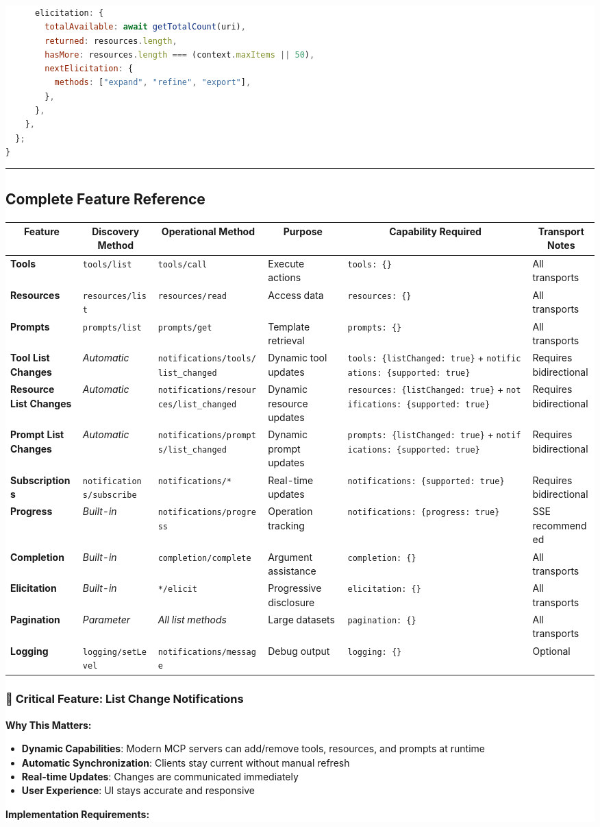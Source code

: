 ```javascript
      elicitation: {
        totalAvailable: await getTotalCount(uri),
        returned: resources.length,
        hasMore: resources.length === (context.maxItems || 50),
        nextElicitation: {
          methods: ["expand", "refine", "export"],
        },
      },
    },
  };
}
```

---

## Complete Feature Reference

| Feature                   | Discovery Method          | Operational Method                     | Purpose                  | Capability Required                                                   | Transport Notes        |
| ------------------------- | ------------------------- | -------------------------------------- | ------------------------ | --------------------------------------------------------------------- | ---------------------- |
| **Tools**                 | `tools/list`              | `tools/call`                           | Execute actions          | `tools: {}`                                                           | All transports         |
| **Resources**             | `resources/list`          | `resources/read`                       | Access data              | `resources: {}`                                                       | All transports         |
| **Prompts**               | `prompts/list`            | `prompts/get`                          | Template retrieval       | `prompts: {}`                                                         | All transports         |
| **Tool List Changes**     | _Automatic_               | `notifications/tools/list_changed`     | Dynamic tool updates     | `tools: {listChanged: true}` + `notifications: {supported: true}`     | Requires bidirectional |
| **Resource List Changes** | _Automatic_               | `notifications/resources/list_changed` | Dynamic resource updates | `resources: {listChanged: true}` + `notifications: {supported: true}` | Requires bidirectional |
| **Prompt List Changes**   | _Automatic_               | `notifications/prompts/list_changed`   | Dynamic prompt updates   | `prompts: {listChanged: true}` + `notifications: {supported: true}`   | Requires bidirectional |
| **Subscriptions**         | `notifications/subscribe` | `notifications/*`                      | Real-time updates        | `notifications: {supported: true}`                                    | Requires bidirectional |
| **Progress**              | _Built-in_                | `notifications/progress`               | Operation tracking       | `notifications: {progress: true}`                                     | SSE recommended        |
| **Completion**            | _Built-in_                | `completion/complete`                  | Argument assistance      | `completion: {}`                                                      | All transports         |
| **Elicitation**           | _Built-in_                | `*/elicit`                             | Progressive disclosure   | `elicitation: {}`                                                     | All transports         |
| **Pagination**            | _Parameter_               | _All list methods_                     | Large datasets           | `pagination: {}`                                                      | All transports         |
| **Logging**               | `logging/setLevel`        | `notifications/message`                | Debug output             | `logging: {}`                                                         | Optional               |

### 🔄 **Critical Feature: List Change Notifications**

**Why This Matters:**

- **Dynamic Capabilities**: Modern MCP servers can add/remove tools, resources, and prompts at runtime
- **Automatic Synchronization**: Clients stay current without manual refresh
- **Real-time Updates**: Changes are communicated immediately
- **User Experience**: UI stays accurate and responsive

**Implementation Requirements:**

